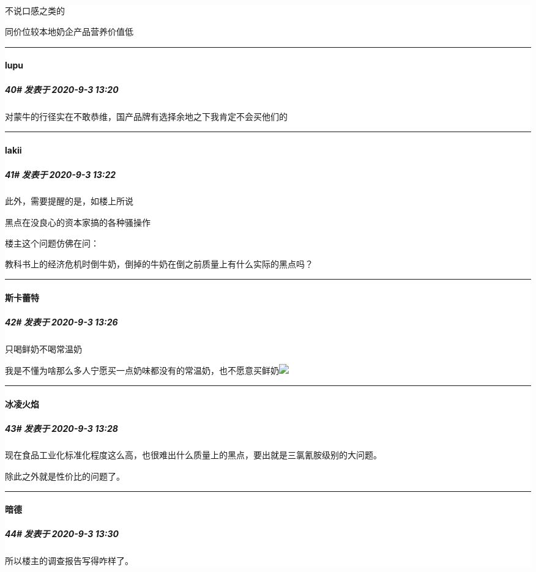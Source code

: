 
不说口感之类的

同价位较本地奶企产品营养价值低


-----

####  lupu  
##### 40#       发表于 2020-9-3 13:20


对蒙牛的行径实在不敢恭维，国产品牌有选择余地之下我肯定不会买他们的


-----

####  lakii  
##### 41#       发表于 2020-9-3 13:22


此外，需要提醒的是，如楼上所说

黑点在没良心的资本家搞的各种骚操作


楼主这个问题仿佛在问：

教科书上的经济危机时倒牛奶，倒掉的牛奶在倒之前质量上有什么实际的黑点吗？


-----

####  斯卡蕾特  
##### 42#       发表于 2020-9-3 13:26


只喝鲜奶不喝常温奶

我是不懂为啥那么多人宁愿买一点奶味都没有的常温奶，也不愿意买鲜奶<img src="https://static.saraba1st.com/image/smiley/face2017/034.png" referrerpolicy="no-referrer">


-----

####  冰凌火焰  
##### 43#       发表于 2020-9-3 13:28


现在食品工业化标准化程度这么高，也很难出什么质量上的黑点，要出就是三氯氰胺级别的大问题。

除此之外就是性价比的问题了。


-----

####  暗德  
##### 44#       发表于 2020-9-3 13:30


所以楼主的调查报告写得咋样了。
